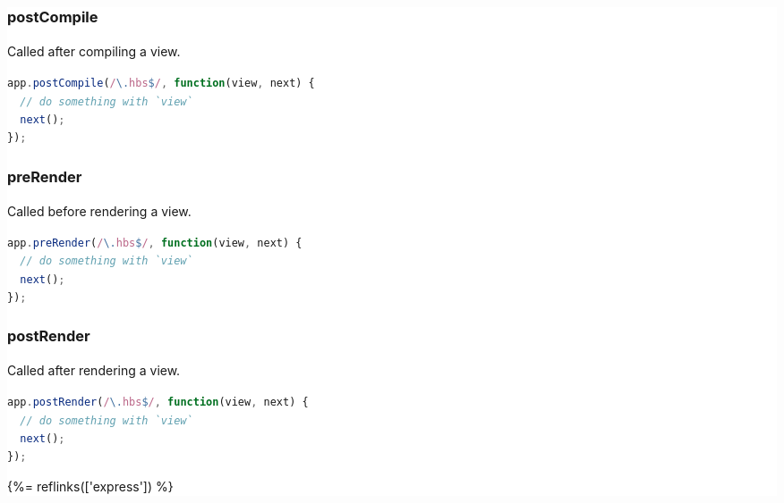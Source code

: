 ### postCompile

Called after compiling a view.

```js
app.postCompile(/\.hbs$/, function(view, next) {
  // do something with `view`
  next();
});
```

### preRender

Called before rendering a view.

```js
app.preRender(/\.hbs$/, function(view, next) {
  // do something with `view`
  next();
});
```

### postRender

Called after rendering a view.

```js
app.postRender(/\.hbs$/, function(view, next) {
  // do something with `view`
  next();
});
```


[yaml]: https://en.wikipedia.org/wiki/YAML
[verbs]: http://expressjs.com/api.html#router.METHOD

{%= reflinks(['express']) %}




[express]: http://expressjs.com/en/guide/using-middleware.html
